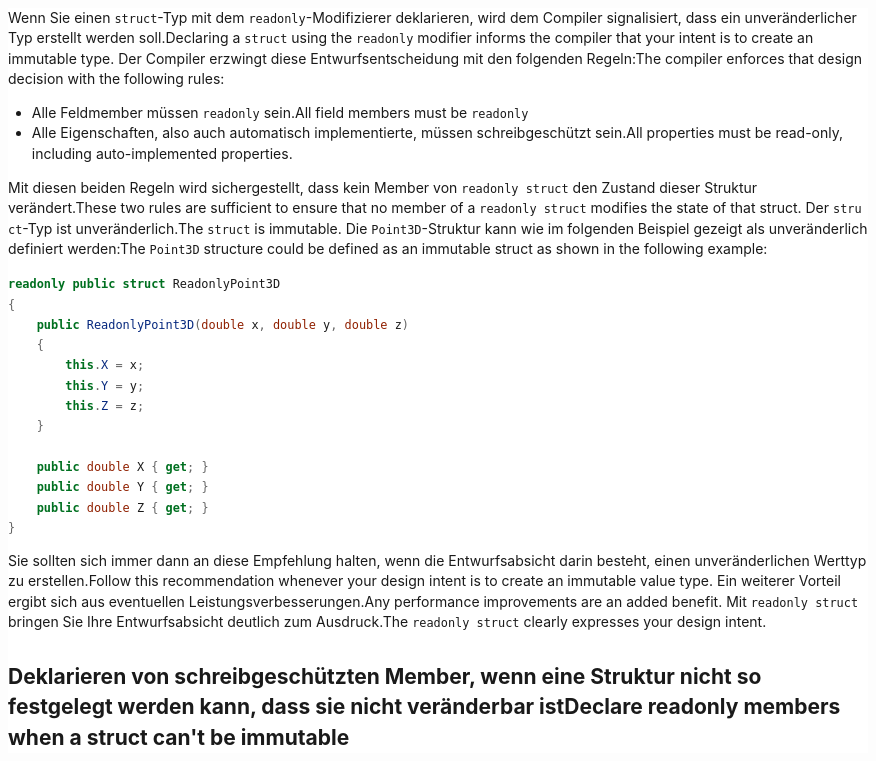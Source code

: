 <span data-ttu-id="622ae-141">Wenn Sie einen `struct`-Typ mit dem `readonly`-Modifizierer deklarieren, wird dem Compiler signalisiert, dass ein unveränderlicher Typ erstellt werden soll.</span><span class="sxs-lookup"><span data-stu-id="622ae-141">Declaring a `struct` using the `readonly` modifier informs the compiler that your intent is to create an immutable type.</span></span> <span data-ttu-id="622ae-142">Der Compiler erzwingt diese Entwurfsentscheidung mit den folgenden Regeln:</span><span class="sxs-lookup"><span data-stu-id="622ae-142">The compiler enforces that design decision with the following rules:</span></span>

- <span data-ttu-id="622ae-143">Alle Feldmember müssen `readonly` sein.</span><span class="sxs-lookup"><span data-stu-id="622ae-143">All field members must be `readonly`</span></span>
- <span data-ttu-id="622ae-144">Alle Eigenschaften, also auch automatisch implementierte, müssen schreibgeschützt sein.</span><span class="sxs-lookup"><span data-stu-id="622ae-144">All properties must be read-only, including auto-implemented properties.</span></span>

<span data-ttu-id="622ae-145">Mit diesen beiden Regeln wird sichergestellt, dass kein Member von `readonly struct` den Zustand dieser Struktur verändert.</span><span class="sxs-lookup"><span data-stu-id="622ae-145">These two rules are sufficient to ensure that no member of a `readonly struct` modifies the state of that struct.</span></span> <span data-ttu-id="622ae-146">Der `struct`-Typ ist unveränderlich.</span><span class="sxs-lookup"><span data-stu-id="622ae-146">The `struct` is immutable.</span></span> <span data-ttu-id="622ae-147">Die `Point3D`-Struktur kann wie im folgenden Beispiel gezeigt als unveränderlich definiert werden:</span><span class="sxs-lookup"><span data-stu-id="622ae-147">The `Point3D` structure could be defined as an immutable struct as shown in the following example:</span></span>

```csharp
readonly public struct ReadonlyPoint3D
{
    public ReadonlyPoint3D(double x, double y, double z)
    {
        this.X = x;
        this.Y = y;
        this.Z = z;
    }

    public double X { get; }
    public double Y { get; }
    public double Z { get; }
}
```

<span data-ttu-id="622ae-148">Sie sollten sich immer dann an diese Empfehlung halten, wenn die Entwurfsabsicht darin besteht, einen unveränderlichen Werttyp zu erstellen.</span><span class="sxs-lookup"><span data-stu-id="622ae-148">Follow this recommendation whenever your design intent is to create an immutable value type.</span></span> <span data-ttu-id="622ae-149">Ein weiterer Vorteil ergibt sich aus eventuellen Leistungsverbesserungen.</span><span class="sxs-lookup"><span data-stu-id="622ae-149">Any performance improvements are an added benefit.</span></span> <span data-ttu-id="622ae-150">Mit `readonly struct` bringen Sie Ihre Entwurfsabsicht deutlich zum Ausdruck.</span><span class="sxs-lookup"><span data-stu-id="622ae-150">The `readonly struct` clearly expresses your design intent.</span></span>

## <a name="declare-readonly-members-when-a-struct-cant-be-immutable"></a><span data-ttu-id="622ae-151">Deklarieren von schreibgeschützten Member, wenn eine Struktur nicht so festgelegt werden kann, dass sie nicht veränderbar ist</span><span class="sxs-lookup"><span data-stu-id="622ae-151">Declare readonly members when a struct can't be immutable</span></span>
